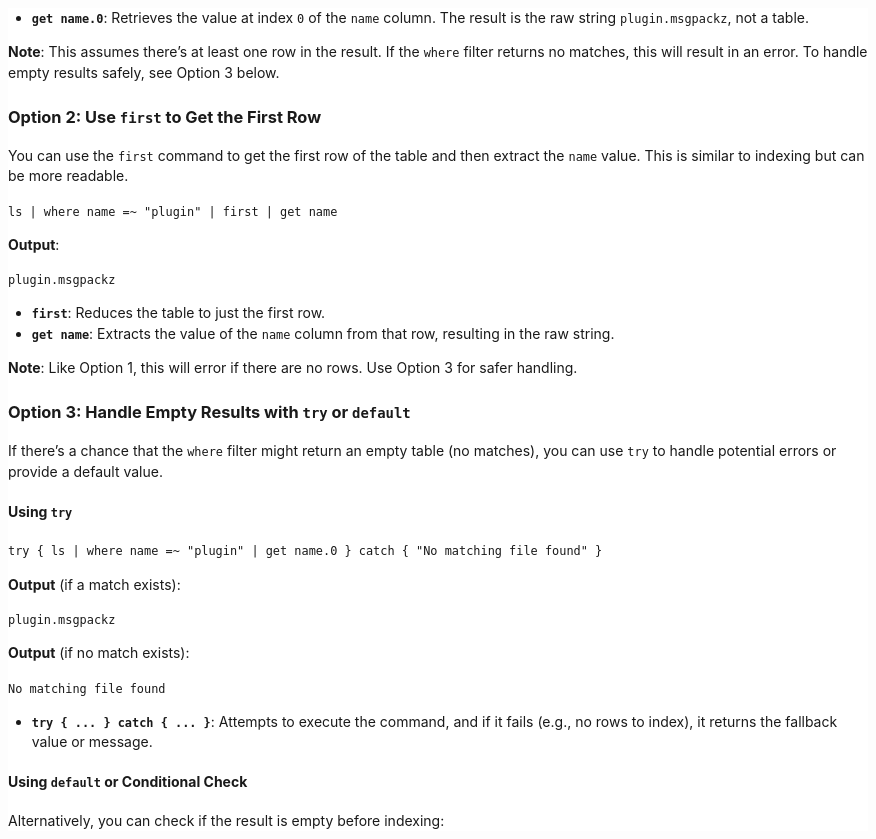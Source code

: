 - **`get name.0`**: Retrieves the value at index `0` of the `name` column. The
  result is the raw string `plugin.msgpackz`, not a table.

**Note**: This assumes there’s at least one row in the result. If the `where`
filter returns no matches, this will result in an error. To handle empty results
safely, see Option 3 below.

### Option 2: Use `first` to Get the First Row

You can use the `first` command to get the first row of the table and then
extract the `name` value. This is similar to indexing but can be more readable.

```nu
ls | where name =~ "plugin" | first | get name
```

**Output**:

```
plugin.msgpackz
```

- **`first`**: Reduces the table to just the first row.
- **`get name`**: Extracts the value of the `name` column from that row,
  resulting in the raw string.

**Note**: Like Option 1, this will error if there are no rows. Use Option 3 for
safer handling.

### Option 3: Handle Empty Results with `try` or `default`

If there’s a chance that the `where` filter might return an empty table (no
matches), you can use `try` to handle potential errors or provide a default
value.

#### Using `try`

```nu
try { ls | where name =~ "plugin" | get name.0 } catch { "No matching file found" }
```

**Output** (if a match exists):

```
plugin.msgpackz
```

**Output** (if no match exists):

```
No matching file found
```

- **`try { ... } catch { ... }`**: Attempts to execute the command, and if it
  fails (e.g., no rows to index), it returns the fallback value or message.

#### Using `default` or Conditional Check

Alternatively, you can check if the result is empty before indexing:
